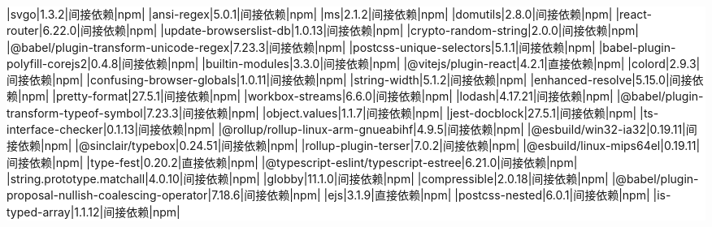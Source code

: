 |svgo|1.3.2|间接依赖|npm|
|ansi-regex|5.0.1|间接依赖|npm|
|ms|2.1.2|间接依赖|npm|
|domutils|2.8.0|间接依赖|npm|
|react-router|6.22.0|间接依赖|npm|
|update-browserslist-db|1.0.13|间接依赖|npm|
|crypto-random-string|2.0.0|间接依赖|npm|
|@babel/plugin-transform-unicode-regex|7.23.3|间接依赖|npm|
|postcss-unique-selectors|5.1.1|间接依赖|npm|
|babel-plugin-polyfill-corejs2|0.4.8|间接依赖|npm|
|builtin-modules|3.3.0|间接依赖|npm|
|@vitejs/plugin-react|4.2.1|直接依赖|npm|
|colord|2.9.3|间接依赖|npm|
|confusing-browser-globals|1.0.11|间接依赖|npm|
|string-width|5.1.2|间接依赖|npm|
|enhanced-resolve|5.15.0|间接依赖|npm|
|pretty-format|27.5.1|间接依赖|npm|
|workbox-streams|6.6.0|间接依赖|npm|
|lodash|4.17.21|间接依赖|npm|
|@babel/plugin-transform-typeof-symbol|7.23.3|间接依赖|npm|
|object.values|1.1.7|间接依赖|npm|
|jest-docblock|27.5.1|间接依赖|npm|
|ts-interface-checker|0.1.13|间接依赖|npm|
|@rollup/rollup-linux-arm-gnueabihf|4.9.5|间接依赖|npm|
|@esbuild/win32-ia32|0.19.11|间接依赖|npm|
|@sinclair/typebox|0.24.51|间接依赖|npm|
|rollup-plugin-terser|7.0.2|间接依赖|npm|
|@esbuild/linux-mips64el|0.19.11|间接依赖|npm|
|type-fest|0.20.2|直接依赖|npm|
|@typescript-eslint/typescript-estree|6.21.0|间接依赖|npm|
|string.prototype.matchall|4.0.10|间接依赖|npm|
|globby|11.1.0|间接依赖|npm|
|compressible|2.0.18|间接依赖|npm|
|@babel/plugin-proposal-nullish-coalescing-operator|7.18.6|间接依赖|npm|
|ejs|3.1.9|直接依赖|npm|
|postcss-nested|6.0.1|间接依赖|npm|
|is-typed-array|1.1.12|间接依赖|npm|